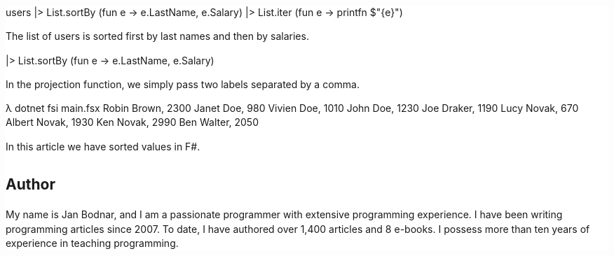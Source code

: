 users
|&gt; List.sortBy (fun e -&gt; e.LastName, e.Salary)
|&gt; List.iter (fun e -&gt; printfn $"{e}")

The list of users is sorted first by last names and then by salaries.

|&gt; List.sortBy (fun e -&gt; e.LastName, e.Salary)

In the projection function, we simply pass two labels separated by a comma.

λ dotnet fsi main.fsx
Robin Brown, 2300
Janet Doe, 980
Vivien Doe, 1010
John Doe, 1230
Joe Draker, 1190
Lucy Novak, 670
Albert Novak, 1930
Ken Novak, 2990
Ben Walter, 2050

In this article we have sorted values in F#.

## Author

My name is Jan Bodnar, and I am a passionate programmer with extensive
programming experience. I have been writing programming articles since 2007.
To date, I have authored over 1,400 articles and 8 e-books. I possess more
than ten years of experience in teaching programming.